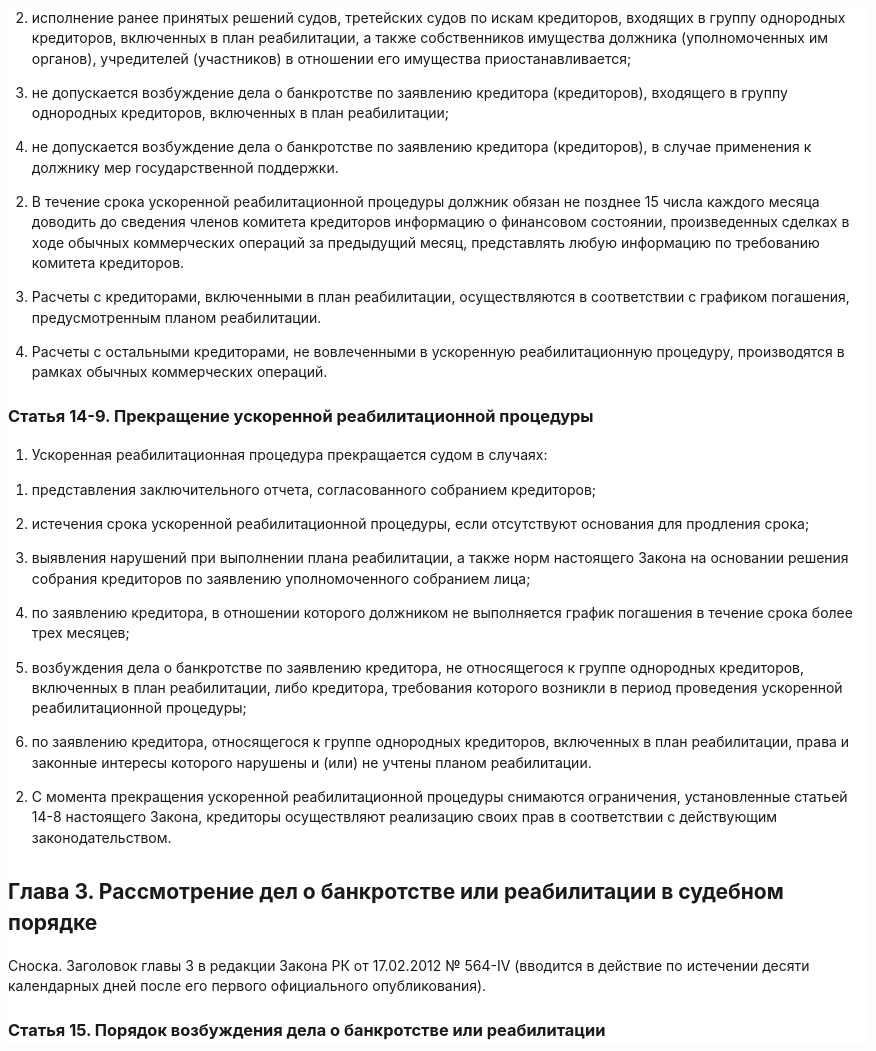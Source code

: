 2) исполнение ранее принятых решений судов, третейских судов по искам кредиторов, входящих в группу однородных кредиторов, включенных в план реабилитации, а также собственников имущества должника (уполномоченных им органов), учредителей (участников) в отношении его имущества приостанавливается;

3) не допускается возбуждение дела о банкротстве по заявлению кредитора (кредиторов), входящего в группу однородных кредиторов, включенных в план реабилитации;

4) не допускается возбуждение дела о банкротстве по заявлению кредитора (кредиторов), в случае применения к должнику мер государственной поддержки.

2. В течение срока ускоренной реабилитационной процедуры должник обязан не позднее 15 числа каждого месяца доводить до сведения членов комитета кредиторов информацию о финансовом состоянии, произведенных сделках в ходе обычных коммерческих операций за предыдущий месяц, представлять любую информацию по требованию комитета кредиторов.

3. Расчеты с кредиторами, включенными в план реабилитации, осуществляются в соответствии с графиком погашения, предусмотренным планом реабилитации.

4. Расчеты с остальными кредиторами, не вовлеченными в ускоренную реабилитационную процедуру, производятся в рамках обычных коммерческих операций.

### Статья 14-9. Прекращение ускоренной реабилитационной процедуры

1. Ускоренная реабилитационная процедура прекращается судом в случаях:

1) представления заключительного отчета, согласованного собранием кредиторов;

2) истечения срока ускоренной реабилитационной процедуры, если отсутствуют основания для продления срока;

3) выявления нарушений при выполнении плана реабилитации, а также норм настоящего Закона на основании решения собрания кредиторов по заявлению уполномоченного собранием лица;

4) по заявлению кредитора, в отношении которого должником не выполняется график погашения в течение срока более трех месяцев;

5) возбуждения дела о банкротстве по заявлению кредитора, не относящегося к группе однородных кредиторов, включенных в план реабилитации, либо кредитора, требования которого возникли в период проведения ускоренной реабилитационной процедуры;

6) по заявлению кредитора, относящегося к группе однородных кредиторов, включенных в план реабилитации, права и законные интересы которого нарушены и (или) не учтены планом реабилитации.

2. С момента прекращения ускоренной реабилитационной процедуры снимаются ограничения, установленные статьей 14-8 настоящего Закона, кредиторы осуществляют реализацию своих прав в соответствии с действующим законодательством.

## Глава 3. Рассмотрение дел о банкротстве или реабилитации в судебном порядке

Сноска. Заголовок главы 3 в редакции Закона РК от 17.02.2012 № 564-IV (вводится в действие по истечении десяти календарных дней после его первого официального опубликования).

### Статья 15. Порядок возбуждения дела о банкротстве или реабилитации
